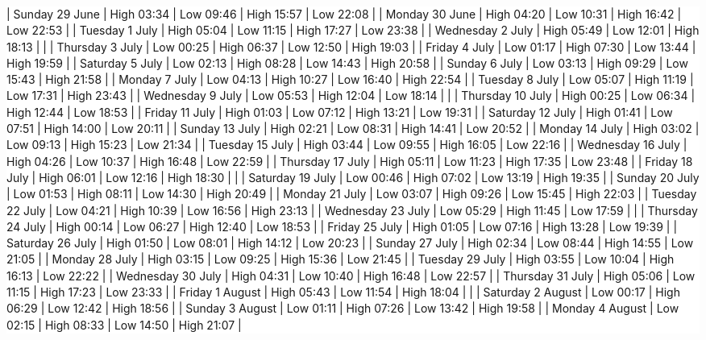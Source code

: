 | Sunday 29 June | High 03:34 | Low 09:46 | High 15:57 | Low 22:08 | 
| Monday 30 June | High 04:20 | Low 10:31 | High 16:42 | Low 22:53 | 
| Tuesday 1 July | High 05:04 | Low 11:15 | High 17:27 | Low 23:38 | 
| Wednesday 2 July | High 05:49 | Low 12:01 | High 18:13 |  | 
| Thursday 3 July | Low 00:25 | High 06:37 | Low 12:50 | High 19:03 | 
| Friday 4 July | Low 01:17 | High 07:30 | Low 13:44 | High 19:59 | 
| Saturday 5 July | Low 02:13 | High 08:28 | Low 14:43 | High 20:58 | 
| Sunday 6 July | Low 03:13 | High 09:29 | Low 15:43 | High 21:58 | 
| Monday 7 July | Low 04:13 | High 10:27 | Low 16:40 | High 22:54 | 
| Tuesday 8 July | Low 05:07 | High 11:19 | Low 17:31 | High 23:43 | 
| Wednesday 9 July | Low 05:53 | High 12:04 | Low 18:14 |  | 
| Thursday 10 July | High 00:25 | Low 06:34 | High 12:44 | Low 18:53 | 
| Friday 11 July | High 01:03 | Low 07:12 | High 13:21 | Low 19:31 | 
| Saturday 12 July | High 01:41 | Low 07:51 | High 14:00 | Low 20:11 | 
| Sunday 13 July | High 02:21 | Low 08:31 | High 14:41 | Low 20:52 | 
| Monday 14 July | High 03:02 | Low 09:13 | High 15:23 | Low 21:34 | 
| Tuesday 15 July | High 03:44 | Low 09:55 | High 16:05 | Low 22:16 | 
| Wednesday 16 July | High 04:26 | Low 10:37 | High 16:48 | Low 22:59 | 
| Thursday 17 July | High 05:11 | Low 11:23 | High 17:35 | Low 23:48 | 
| Friday 18 July | High 06:01 | Low 12:16 | High 18:30 |  | 
| Saturday 19 July | Low 00:46 | High 07:02 | Low 13:19 | High 19:35 | 
| Sunday 20 July | Low 01:53 | High 08:11 | Low 14:30 | High 20:49 | 
| Monday 21 July | Low 03:07 | High 09:26 | Low 15:45 | High 22:03 | 
| Tuesday 22 July | Low 04:21 | High 10:39 | Low 16:56 | High 23:13 | 
| Wednesday 23 July | Low 05:29 | High 11:45 | Low 17:59 |  | 
| Thursday 24 July | High 00:14 | Low 06:27 | High 12:40 | Low 18:53 | 
| Friday 25 July | High 01:05 | Low 07:16 | High 13:28 | Low 19:39 | 
| Saturday 26 July | High 01:50 | Low 08:01 | High 14:12 | Low 20:23 | 
| Sunday 27 July | High 02:34 | Low 08:44 | High 14:55 | Low 21:05 | 
| Monday 28 July | High 03:15 | Low 09:25 | High 15:36 | Low 21:45 | 
| Tuesday 29 July | High 03:55 | Low 10:04 | High 16:13 | Low 22:22 | 
| Wednesday 30 July | High 04:31 | Low 10:40 | High 16:48 | Low 22:57 | 
| Thursday 31 July | High 05:06 | Low 11:15 | High 17:23 | Low 23:33 | 
| Friday 1 August | High 05:43 | Low 11:54 | High 18:04 |  | 
| Saturday 2 August | Low 00:17 | High 06:29 | Low 12:42 | High 18:56 | 
| Sunday 3 August | Low 01:11 | High 07:26 | Low 13:42 | High 19:58 | 
| Monday 4 August | Low 02:15 | High 08:33 | Low 14:50 | High 21:07 | 
